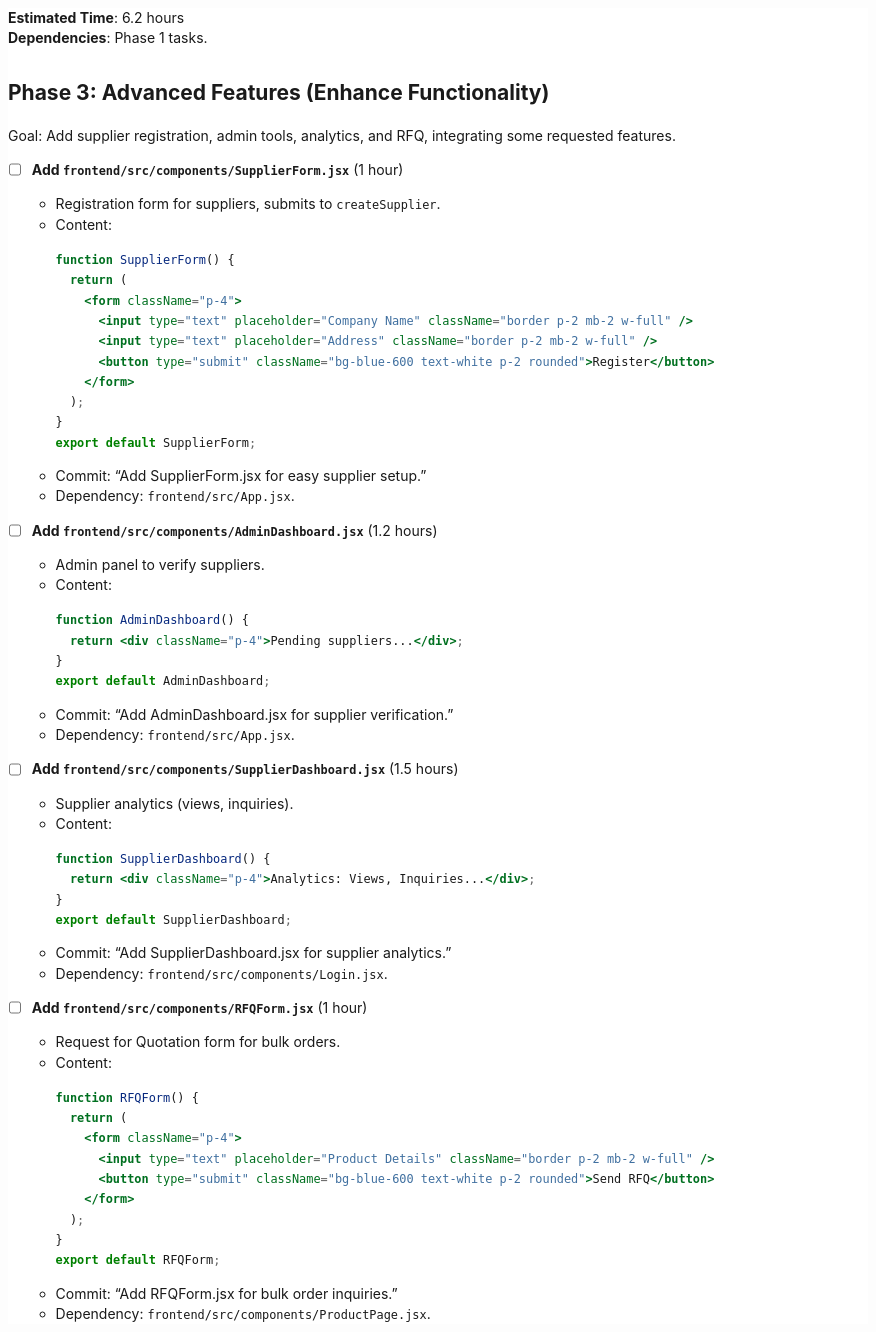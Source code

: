**Estimated Time**: 6.2 hours  
**Dependencies**: Phase 1 tasks.

## Phase 3: Advanced Features (Enhance Functionality)
Goal: Add supplier registration, admin tools, analytics, and RFQ, integrating some requested features.

- [ ] **Add `frontend/src/components/SupplierForm.jsx`** (1 hour)
  - Registration form for suppliers, submits to `createSupplier`.
  - Content:
    ```jsx
    function SupplierForm() {
      return (
        <form className="p-4">
          <input type="text" placeholder="Company Name" className="border p-2 mb-2 w-full" />
          <input type="text" placeholder="Address" className="border p-2 mb-2 w-full" />
          <button type="submit" className="bg-blue-600 text-white p-2 rounded">Register</button>
        </form>
      );
    }
    export default SupplierForm;
    ```
  - Commit: “Add SupplierForm.jsx for easy supplier setup.”
  - Dependency: `frontend/src/App.jsx`.

- [ ] **Add `frontend/src/components/AdminDashboard.jsx`** (1.2 hours)
  - Admin panel to verify suppliers.
  - Content:
    ```jsx
    function AdminDashboard() {
      return <div className="p-4">Pending suppliers...</div>;
    }
    export default AdminDashboard;
    ```
  - Commit: “Add AdminDashboard.jsx for supplier verification.”
  - Dependency: `frontend/src/App.jsx`.

- [ ] **Add `frontend/src/components/SupplierDashboard.jsx`** (1.5 hours)
  - Supplier analytics (views, inquiries).
  - Content:
    ```jsx
    function SupplierDashboard() {
      return <div className="p-4">Analytics: Views, Inquiries...</div>;
    }
    export default SupplierDashboard;
    ```
  - Commit: “Add SupplierDashboard.jsx for supplier analytics.”
  - Dependency: `frontend/src/components/Login.jsx`.

- [ ] **Add `frontend/src/components/RFQForm.jsx`** (1 hour)
  - Request for Quotation form for bulk orders.
  - Content:
    ```jsx
    function RFQForm() {
      return (
        <form className="p-4">
          <input type="text" placeholder="Product Details" className="border p-2 mb-2 w-full" />
          <button type="submit" className="bg-blue-600 text-white p-2 rounded">Send RFQ</button>
        </form>
      );
    }
    export default RFQForm;
    ```
  - Commit: “Add RFQForm.jsx for bulk order inquiries.”
  - Dependency: `frontend/src/components/ProductPage.jsx`.